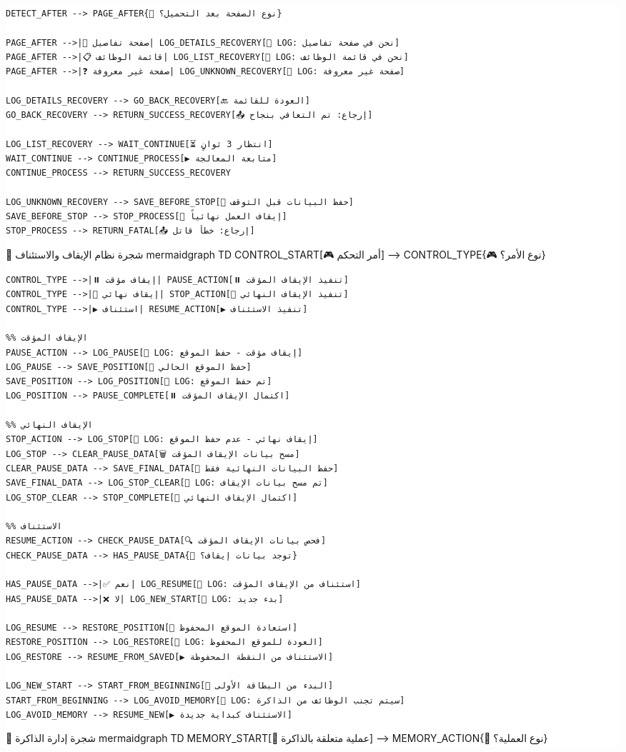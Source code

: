     DETECT_AFTER --> PAGE_AFTER{📍 نوع الصفحة بعد التحميل؟}
    
    PAGE_AFTER -->|📄 صفحة تفاصيل| LOG_DETAILS_RECOVERY[📍 LOG: نحن في صفحة تفاصيل]
    PAGE_AFTER -->|📋 قائمة الوظائف| LOG_LIST_RECOVERY[📍 LOG: نحن في قائمة الوظائف]
    PAGE_AFTER -->|❓ صفحة غير معروفة| LOG_UNKNOWN_RECOVERY[📍 LOG: صفحة غير معروفة]
    
    LOG_DETAILS_RECOVERY --> GO_BACK_RECOVERY[🔙 العودة للقائمة]
    GO_BACK_RECOVERY --> RETURN_SUCCESS_RECOVERY[📤 إرجاع: تم التعافي بنجاح]
    
    LOG_LIST_RECOVERY --> WAIT_CONTINUE[⏳ انتظار 3 ثوانٍ]
    WAIT_CONTINUE --> CONTINUE_PROCESS[▶️ متابعة المعالجة]
    CONTINUE_PROCESS --> RETURN_SUCCESS_RECOVERY
    
    LOG_UNKNOWN_RECOVERY --> SAVE_BEFORE_STOP[💾 حفظ البيانات قبل التوقف]
    SAVE_BEFORE_STOP --> STOP_PROCESS[🛑 إيقاف العمل نهائياً]
    STOP_PROCESS --> RETURN_FATAL[📤 إرجاع: خطأ قاتل]

🔄 شجرة نظام الإيقاف والاستئناف
mermaidgraph TD
    CONTROL_START[🎮 أمر التحكم] --> CONTROL_TYPE{🎮 نوع الأمر؟}
    
    CONTROL_TYPE -->|⏸️ إيقاف مؤقت| PAUSE_ACTION[⏸️ تنفيذ الإيقاف المؤقت]
    CONTROL_TYPE -->|🛑 إيقاف نهائي| STOP_ACTION[🛑 تنفيذ الإيقاف النهائي]
    CONTROL_TYPE -->|▶️ استئناف| RESUME_ACTION[▶️ تنفيذ الاستئناف]
    
    %% الإيقاف المؤقت
    PAUSE_ACTION --> LOG_PAUSE[📍 LOG: إيقاف مؤقت - حفظ الموقع]
    LOG_PAUSE --> SAVE_POSITION[💾 حفظ الموقع الحالي]
    SAVE_POSITION --> LOG_POSITION[📍 LOG: تم حفظ الموقع]
    LOG_POSITION --> PAUSE_COMPLETE[⏸️ اكتمال الإيقاف المؤقت]
    
    %% الإيقاف النهائي
    STOP_ACTION --> LOG_STOP[📍 LOG: إيقاف نهائي - عدم حفظ الموقع]
    LOG_STOP --> CLEAR_PAUSE_DATA[🗑️ مسح بيانات الإيقاف المؤقت]
    CLEAR_PAUSE_DATA --> SAVE_FINAL_DATA[💾 حفظ البيانات النهائية فقط]
    SAVE_FINAL_DATA --> LOG_STOP_CLEAR[📍 LOG: تم مسح بيانات الإيقاف]
    LOG_STOP_CLEAR --> STOP_COMPLETE[🛑 اكتمال الإيقاف النهائي]
    
    %% الاستئناف
    RESUME_ACTION --> CHECK_PAUSE_DATA[🔍 فحص بيانات الإيقاف المؤقت]
    CHECK_PAUSE_DATA --> HAS_PAUSE_DATA{💾 توجد بيانات إيقاف؟}
    
    HAS_PAUSE_DATA -->|✅ نعم| LOG_RESUME[📍 LOG: استئناف من الإيقاف المؤقت]
    HAS_PAUSE_DATA -->|❌ لا| LOG_NEW_START[📍 LOG: بدء جديد]
    
    LOG_RESUME --> RESTORE_POSITION[🔄 استعادة الموقع المحفوظ]
    RESTORE_POSITION --> LOG_RESTORE[📍 LOG: العودة للموقع المحفوظ]
    LOG_RESTORE --> RESUME_FROM_SAVED[▶️ الاستئناف من النقطة المحفوظة]
    
    LOG_NEW_START --> START_FROM_BEGINNING[🎯 البدء من البطاقة الأولى]
    START_FROM_BEGINNING --> LOG_AVOID_MEMORY[📍 LOG: سيتم تجنب الوظائف من الذاكرة]
    LOG_AVOID_MEMORY --> RESUME_NEW[▶️ الاستئناف كبداية جديدة]

🧠 شجرة إدارة الذاكرة
mermaidgraph TD
    MEMORY_START[🧠 عملية متعلقة بالذاكرة] --> MEMORY_ACTION{🎯 نوع العملية؟}
    